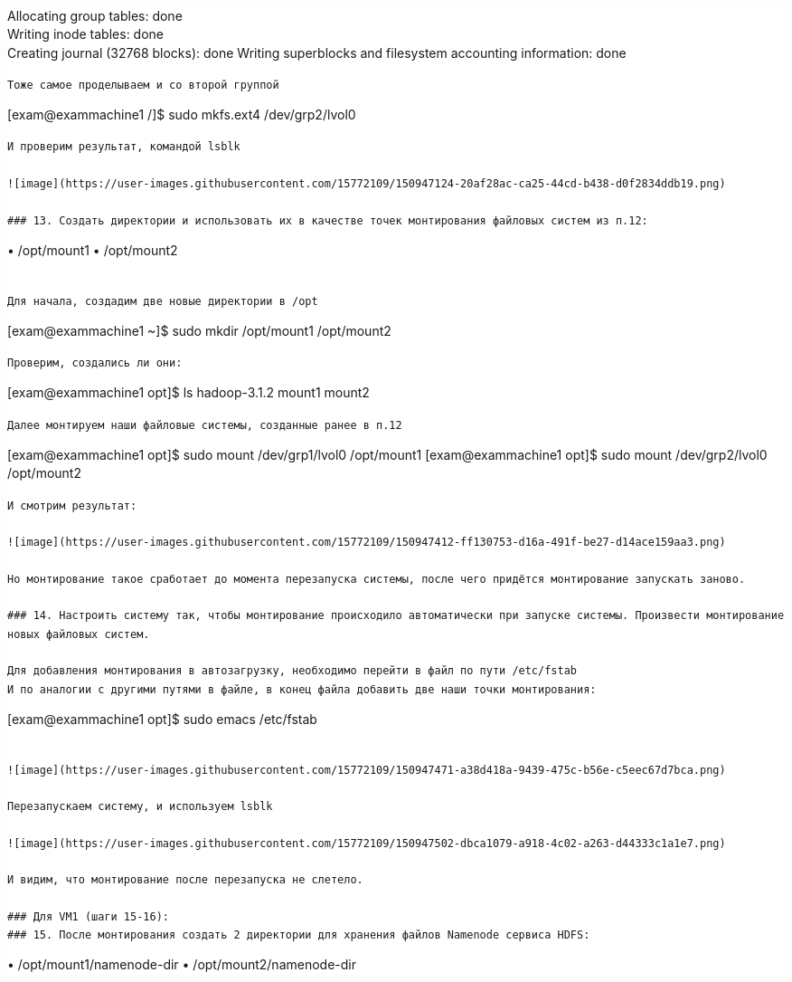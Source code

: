 Allocating group tables: done                            
Writing inode tables: done                            
Creating journal (32768 blocks): done
Writing superblocks and filesystem accounting information: done 
```
Тоже самое проделываем и со второй группой
```
[exam@exammachine1 /]$ sudo mkfs.ext4 /dev/grp2/lvol0 
```
И проверим результат, командой lsblk

![image](https://user-images.githubusercontent.com/15772109/150947124-20af28ac-ca25-44cd-b438-d0f2834ddb19.png)

### 13. Создать директории и использовать их в качестве точек монтирования файловых систем из п.12:
```
• /opt/mount1
• /opt/mount2
```

Для начала, создадим две новые директории в /opt
```
[exam@exammachine1 ~]$ sudo mkdir /opt/mount1 /opt/mount2
```
Проверим, создались ли они:
```
[exam@exammachine1 opt]$ ls
hadoop-3.1.2  mount1  mount2
```
Далее монтируем наши файловые системы, созданные ранее в п.12
```
[exam@exammachine1 opt]$ sudo mount /dev/grp1/lvol0 /opt/mount1
[exam@exammachine1 opt]$ sudo mount /dev/grp2/lvol0 /opt/mount2
```
И смотрим результат:

![image](https://user-images.githubusercontent.com/15772109/150947412-ff130753-d16a-491f-be27-d14ace159aa3.png)

Но монтирование такое сработает до момента перезапуска системы, после чего придётся монтирование запускать заново. 

### 14. Настроить систему так, чтобы монтирование происходило автоматически при запуске системы. Произвести монтирование новых файловых систем.

Для добавления монтирования в автозагрузку, необходимо перейти в файл по пути /etc/fstab
И по аналогии с другими путями в файле, в конец файла добавить две наши точки монтирования:
```
[exam@exammachine1 opt]$ sudo emacs /etc/fstab
```

![image](https://user-images.githubusercontent.com/15772109/150947471-a38d418a-9439-475c-b56e-c5eec67d7bca.png)

Перезапускаем систему, и используем lsblk

![image](https://user-images.githubusercontent.com/15772109/150947502-dbca1079-a918-4c02-a263-d44333c1a1e7.png)

И видим, что монтирование после перезапуска не слетело.

### Для VM1 (шаги 15-16):
### 15. После монтирования создать 2 директории для хранения файлов Namenode сервиса HDFS:
```
•	/opt/mount1/namenode-dir
•	/opt/mount2/namenode-dir
```
```